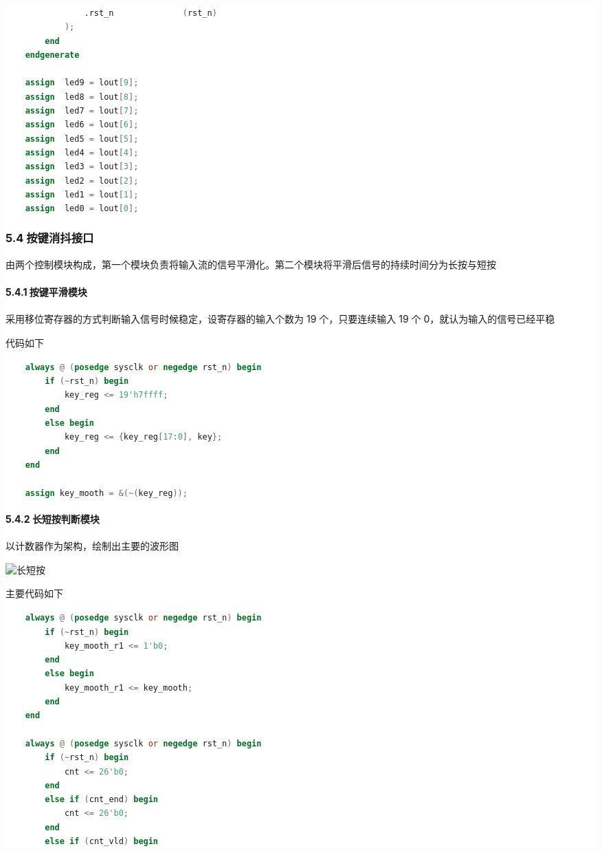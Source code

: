 ```verilog
				.rst_n				(rst_n)
			);
		end
	endgenerate

	assign	led9 = lout[9];
	assign	led8 = lout[8];
	assign	led7 = lout[7];
	assign	led6 = lout[6];
	assign	led5 = lout[5];
	assign	led4 = lout[4];
	assign	led3 = lout[3];
	assign	led2 = lout[2];
	assign	led1 = lout[1];
	assign	led0 = lout[0];
```

### 5.4 **按键消抖接口**

由两个控制模块构成，第一个模块负责将输入流的信号平滑化。第二个模块将平滑后信号的持续时间分为长按与短按

#### 5.4.1 **按键平滑模块**

采用移位寄存器的方式判断输入信号时候稳定，设寄存器的输入个数为 19 个，只要连续输入 19 个 0，就认为输入的信号已经平稳

代码如下

```verilog
	always @ (posedge sysclk or negedge rst_n) begin
		if (~rst_n) begin
			key_reg <= 19'h7ffff;
		end
		else begin
			key_reg <= {key_reg[17:0], key};
		end
	end

	assign key_mooth = &(~(key_reg));
```

#### 5.4.2 **长短按判断模块**

以计数器作为架构，绘制出主要的波形图

![长短按](C:/Users/chb/Desktop/digital_clock/doc/pic/长短按.png)

主要代码如下

```verilog
	always @ (posedge sysclk or negedge rst_n) begin
		if (~rst_n) begin
			key_mooth_r1 <= 1'b0;
		end
		else begin
			key_mooth_r1 <= key_mooth;
		end
	end

	always @ (posedge sysclk or negedge rst_n) begin
		if (~rst_n) begin
			cnt <= 26'b0;
		end
		else if (cnt_end) begin
			cnt <= 26'b0;
		end
		else if (cnt_vld) begin
```